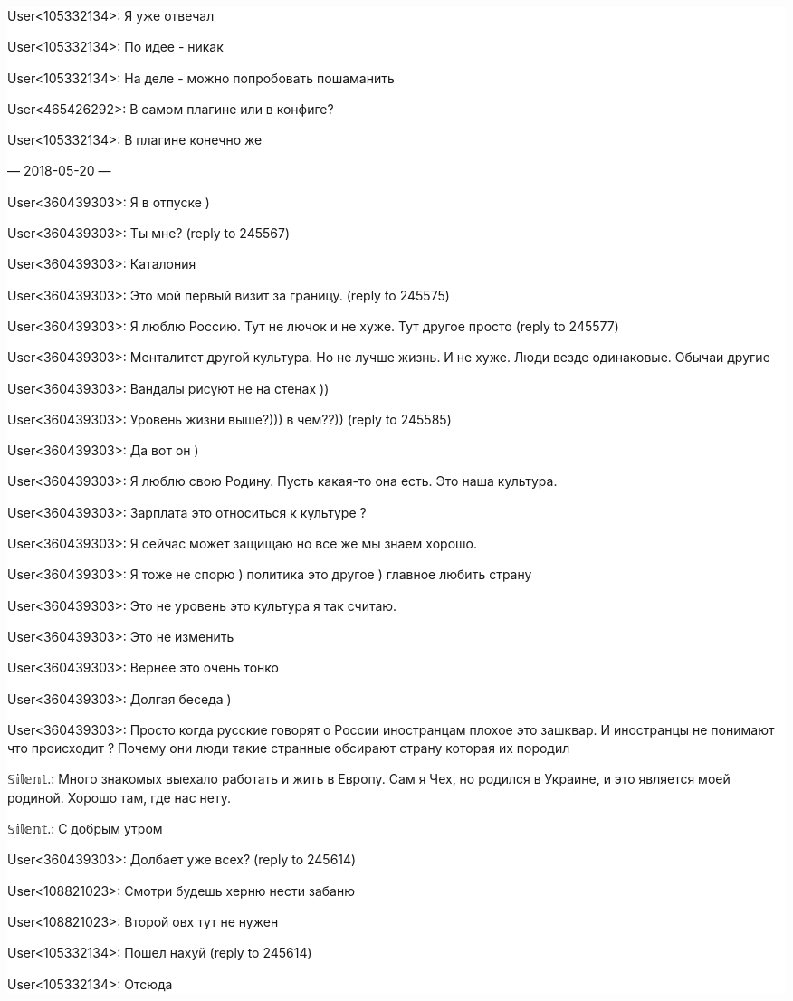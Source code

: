 User<105332134>: Я уже отвечал

User<105332134>: По идее - никак

User<105332134>: На деле - можно попробовать пошаманить

User<465426292>: В самом плагине или в конфиге?

User<105332134>: В плагине конечно же

— 2018-05-20 —

User<360439303>: Я в отпуске )

User<360439303>: Ты мне? (reply to 245567)

User<360439303>: Каталония

User<360439303>: Это мой первый визит за границу. (reply to 245575)

User<360439303>: Я люблю Россию.  Тут не лючок и не хуже. Тут другое просто (reply to 245577)

User<360439303>: Менталитет другой культура. Но не лучше жизнь. И не хуже. Люди везде одинаковые.   Обычаи другие

User<360439303>: Вандалы рисуют не на стенах ))

User<360439303>: Уровень жизни выше?))) в чем??)) (reply to 245585)

User<360439303>: Да вот он )

User<360439303>: Я люблю свою Родину. Пусть какая-то она есть. Это наша культура.

User<360439303>: Зарплата это относиться к культуре ?

User<360439303>: Я сейчас может защищаю но все же мы знаем хорошо.

User<360439303>: Я тоже не спорю ) политика это другое ) главное любить страну

User<360439303>: Это не уровень это культура я так считаю.

User<360439303>: Это не изменить

User<360439303>: Вернее это очень тонко

User<360439303>: Долгая беседа )

User<360439303>: Просто когда русские говорят о России иностранцам плохое это зашквар. И иностранцы не понимают что происходит ? Почему они люди такие странные обсирают страну которая их породил

𝕊𝕚𝕝𝕖𝕟𝕥.: Много знакомых выехало работать и жить в Европу. Сам я Чех, но родился в Украине, и это является моей родиной. Хорошо там, где нас нету.

𝕊𝕚𝕝𝕖𝕟𝕥.: С добрым утром

User<360439303>: Долбает уже всех? (reply to 245614)

User<108821023>: Смотри будешь херню нести забаню

User<108821023>: Второй овх тут не нужен

User<105332134>: Пошел нахуй (reply to 245614)

User<105332134>: Отсюда

